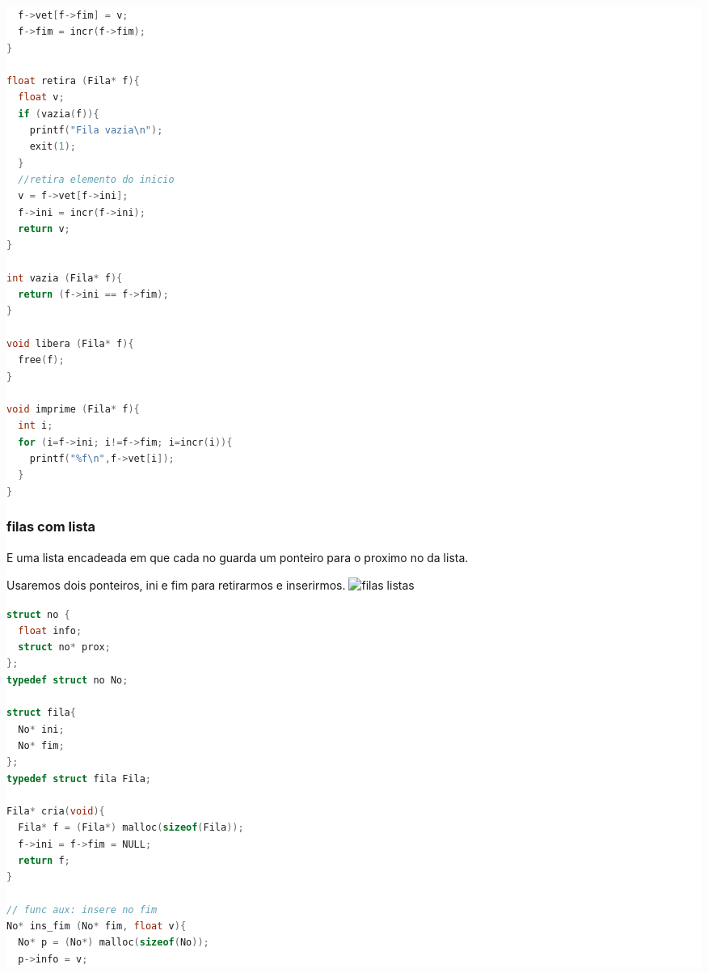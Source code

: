 ```c
  f->vet[f->fim] = v;
  f->fim = incr(f->fim);
}

float retira (Fila* f){
  float v;
  if (vazia(f)){
    printf("Fila vazia\n");
    exit(1);
  }
  //retira elemento do inicio
  v = f->vet[f->ini];
  f->ini = incr(f->ini);
  return v;
}

int vazia (Fila* f){
  return (f->ini == f->fim);
}

void libera (Fila* f){
  free(f);
}

void imprime (Fila* f){
  int i;
  for (i=f->ini; i!=f->fim; i=incr(i)){
    printf("%f\n",f->vet[i]);
  }
}

```


### filas com lista
E uma lista encadeada em que cada no guarda um ponteiro para o proximo no da lista.

Usaremos dois ponteiros, ini e fim para retirarmos e inserirmos.
![filas listas](https://sites.google.com/site/proffdesiqueiraed/_/rsrc/1472856775084/aulas/aula-7---filas/Captura%20de%20tela%20de%202015-10-14%2017%3A05%3A15.png)


```c
struct no {
  float info;
  struct no* prox;
};
typedef struct no No;

struct fila{
  No* ini;
  No* fim;
};
typedef struct fila Fila;

Fila* cria(void){
  Fila* f = (Fila*) malloc(sizeof(Fila));
  f->ini = f->fim = NULL;
  return f;
}

// func aux: insere no fim
No* ins_fim (No* fim, float v){
  No* p = (No*) malloc(sizeof(No));
  p->info = v;
```